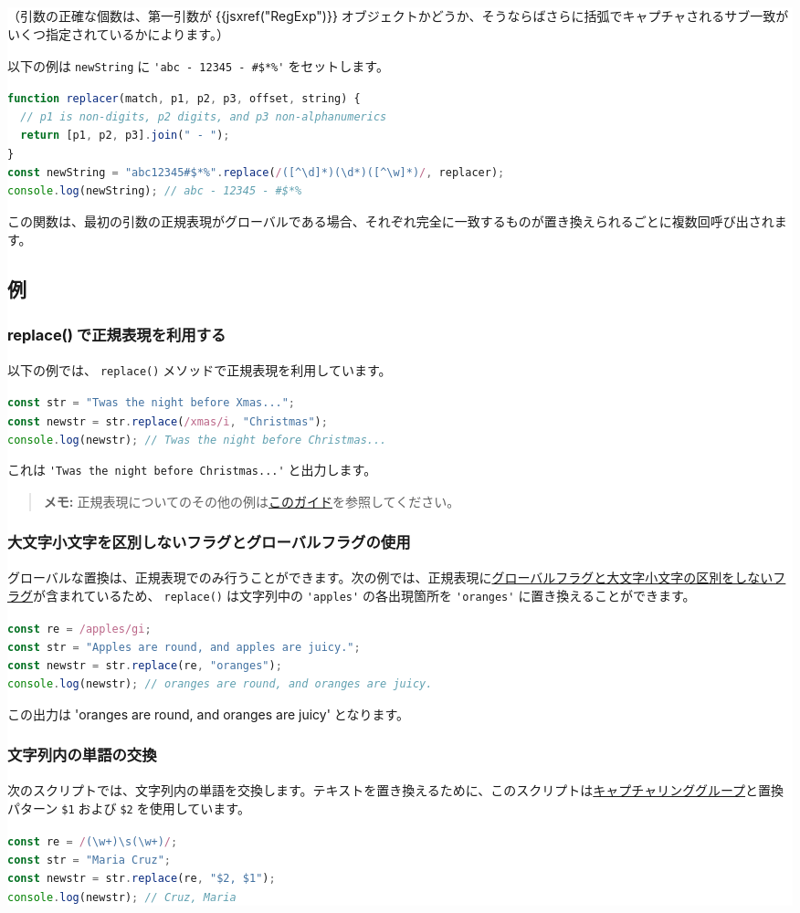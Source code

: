 （引数の正確な個数は、第一引数が {{jsxref("RegExp")}} オブジェクトかどうか、そうならばさらに括弧でキャプチャされるサブ一致がいくつ指定されているかによります。）

以下の例は `newString` に `'abc - 12345 - #$*%'` をセットします。

```js
function replacer(match, p1, p2, p3, offset, string) {
  // p1 is non-digits, p2 digits, and p3 non-alphanumerics
  return [p1, p2, p3].join(" - ");
}
const newString = "abc12345#$*%".replace(/([^\d]*)(\d*)([^\w]*)/, replacer);
console.log(newString); // abc - 12345 - #$*%
```

この関数は、最初の引数の正規表現がグローバルである場合、それぞれ完全に一致するものが置き換えられるごとに複数回呼び出されます。

## 例

### replace() で正規表現を利用する

以下の例では、 `replace()` メソッドで正規表現を利用しています。

```js
const str = "Twas the night before Xmas...";
const newstr = str.replace(/xmas/i, "Christmas");
console.log(newstr); // Twas the night before Christmas...
```

これは `'Twas the night before Christmas...'` と出力します。

> **メモ:** 正規表現についてのその他の例は[このガイド](/ja/docs/Web/JavaScript/Guide/Regular_expressions)を参照してください。

### 大文字小文字を区別しないフラグとグローバルフラグの使用

グローバルな置換は、正規表現でのみ行うことができます。次の例では、正規表現に[グローバルフラグと大文字小文字の区別をしないフラグ](/ja/docs/Web/JavaScript/Guide/Regular_expressions#フラグを用いた高度な検索)が含まれているため、 `replace()` は文字列中の `'apples'` の各出現箇所を `'oranges'` に置き換えることができます。

```js
const re = /apples/gi;
const str = "Apples are round, and apples are juicy.";
const newstr = str.replace(re, "oranges");
console.log(newstr); // oranges are round, and oranges are juicy.
```

この出力は 'oranges are round, and oranges are juicy' となります。

### 文字列内の単語の交換

次のスクリプトでは、文字列内の単語を交換します。テキストを置き換えるために、このスクリプトは[キャプチャリンググループ](/ja/docs/Web/JavaScript/Guide/Regular_expressions/Groups_and_backreferences)と置換パターン `$1` および `$2` を使用しています。

```js
const re = /(\w+)\s(\w+)/;
const str = "Maria Cruz";
const newstr = str.replace(re, "$2, $1");
console.log(newstr); // Cruz, Maria
```
